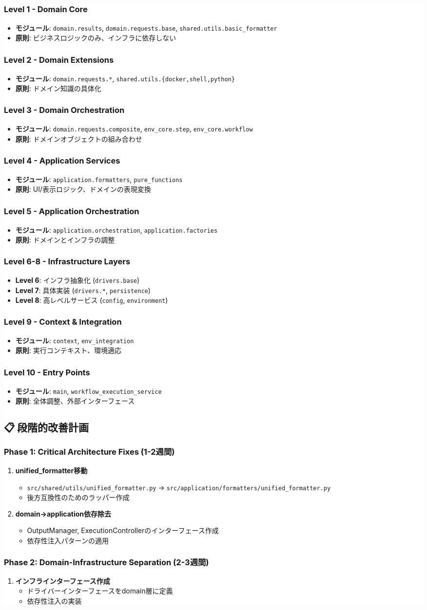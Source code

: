 ### Level 1 - Domain Core  
- **モジュール**: `domain.results`, `domain.requests.base`, `shared.utils.basic_formatter`
- **原則**: ビジネスロジックのみ、インフラに依存しない

### Level 2 - Domain Extensions
- **モジュール**: `domain.requests.*`, `shared.utils.{docker,shell,python}`
- **原則**: ドメイン知識の具体化

### Level 3 - Domain Orchestration
- **モジュール**: `domain.requests.composite`, `env_core.step`, `env_core.workflow`
- **原則**: ドメインオブジェクトの組み合わせ

### Level 4 - Application Services
- **モジュール**: `application.formatters`, `pure_functions`
- **原則**: UI/表示ロジック、ドメインの表現変換

### Level 5 - Application Orchestration
- **モジュール**: `application.orchestration`, `application.factories`
- **原則**: ドメインとインフラの調整

### Level 6-8 - Infrastructure Layers
- **Level 6**: インフラ抽象化 (`drivers.base`)
- **Level 7**: 具体実装 (`drivers.*`, `persistence`)
- **Level 8**: 高レベルサービス (`config`, `environment`)

### Level 9 - Context & Integration
- **モジュール**: `context`, `env_integration`
- **原則**: 実行コンテキスト、環境適応

### Level 10 - Entry Points
- **モジュール**: `main`, `workflow_execution_service`
- **原則**: 全体調整、外部インターフェース

## 📋 段階的改善計画

### Phase 1: Critical Architecture Fixes (1-2週間)
1. **unified_formatter移動**
   - `src/shared/utils/unified_formatter.py` → `src/application/formatters/unified_formatter.py`
   - 後方互換性のためのラッパー作成

2. **domain→application依存除去**
   - OutputManager, ExecutionControllerのインターフェース作成
   - 依存性注入パターンの適用

### Phase 2: Domain-Infrastructure Separation (2-3週間)
1. **インフラインターフェース作成**
   - ドライバーインターフェースをdomain層に定義
   - 依存性注入の実装
